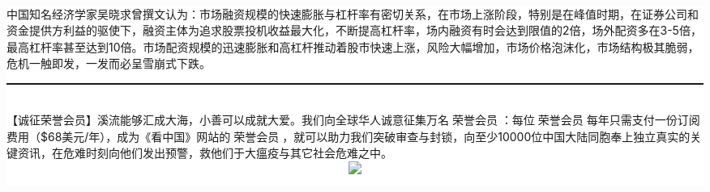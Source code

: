   </div>
 </center>
 <p>
  中国知名经济学家吴晓求曾撰文认为：市场融资规模的快速膨胀与杠杆率有密切关系，在市场上涨阶段，特别是在峰值时期，在证券公司和资金提供方利益的驱使下，融资主体为追求股票投机收益最大化，不断提高杠杆率，场内融资有时会达到限值的2倍，场外配资多在3-5倍，最高杠杆率甚至达到10倍。市场配资规模的迅速膨胀和高杠杆推动着股市快速上涨，风险大幅增加，市场价格泡沫化，市场结构极其脆弱，危机一触即发，一发而必呈雪崩式下跌。
 </p>
 <center>
  <div style="max-width: 632px;height:180px; display: none; text-align: center; margin: 0 auto; overflow: hidden;overflow-x: hidden;">
   <div id="taboola-midarticle-thumbnails" style="max-width: 632px;height:180px;overflow: hidden;overflow-x: hidden;">
   </div>
  </div>
  <div>
   <center>
    <div id="div-gpt-ad-1589559869784-0">
    </div>
   </center>
  </div>
 </center>
 <p style="margin-bottom:12px;">
  <hr style="border-top: 1px dashed  ;" width="100%"/>
  <br/>
  【诚征荣誉会员】溪流能够汇成大海，小善可以成就大爱。我们向全球华人诚意征集万名
  <span href="/kzgd/subscribe.html" target="_blank">
   荣誉会员
  </span>
  ：每位
  <span href="/kzgd/subscribe.html" target="_blank">
   荣誉会员
  </span>
  每年只需支付一份订阅费用（$68美元/年），成为《看中国》网站的
  <span href="/kzgd/subscribe.html" target="_blank">
   荣誉会员
  </span>
  ，就可以助力我们突破审查与封锁，向至少10000位中国大陆同胞奉上独立真实的关键资讯，在危难时刻向他们发出预警，救他们于大瘟疫与其它社会危难之中。
  <center>
   <span href="https://account.secretchina.com/planshopcart.php?pid=2020plana&amp;carf=add&amp;code=b5">
    <img src="/kzgd/ad/join_membership_728x90.jpg" width="100%"/>
   </span>
  </center>
  <center>
   <div style="max-width: 632px;height:180px; display: none; text-align: center; margin: 0 auto; overflow: hidden;overflow-x: hidden;">
    <div id="taboola-midarticle-thumbnails" style="max-width: 632px;height:180px;overflow: hidden;overflow-x: hidden;">
    </div>
   </div>
   <div>
    <center>
     <div id="div-gpt-ad-1589559869784-0">
     </div>
    </center>
   </div>
  </center>
  <center>
   <div>
    <div id="txt-mid2-t22-2017" style="display: block;margin-top:8px;max-height: 351px;  overflow: hidden;">
     <div id="SC-21xx">
     </div>